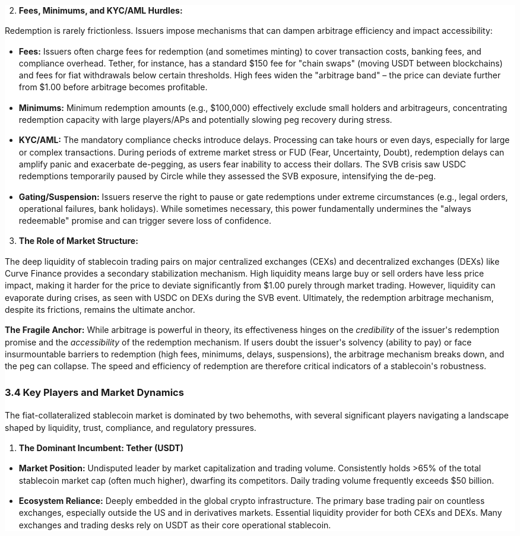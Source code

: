 2.  **Fees, Minimums, and KYC/AML Hurdles:**

Redemption is rarely frictionless. Issuers impose mechanisms that can dampen arbitrage efficiency and impact accessibility:

*   **Fees:** Issuers often charge fees for redemption (and sometimes minting) to cover transaction costs, banking fees, and compliance overhead. Tether, for instance, has a standard $150 fee for "chain swaps" (moving USDT between blockchains) and fees for fiat withdrawals below certain thresholds. High fees widen the "arbitrage band" – the price can deviate further from $1.00 before arbitrage becomes profitable.

*   **Minimums:** Minimum redemption amounts (e.g., $100,000) effectively exclude small holders and arbitrageurs, concentrating redemption capacity with large players/APs and potentially slowing peg recovery during stress.

*   **KYC/AML:** The mandatory compliance checks introduce delays. Processing can take hours or even days, especially for large or complex transactions. During periods of extreme market stress or FUD (Fear, Uncertainty, Doubt), redemption delays can amplify panic and exacerbate de-pegging, as users fear inability to access their dollars. The SVB crisis saw USDC redemptions temporarily paused by Circle while they assessed the SVB exposure, intensifying the de-peg.

*   **Gating/Suspension:** Issuers reserve the right to pause or gate redemptions under extreme circumstances (e.g., legal orders, operational failures, bank holidays). While sometimes necessary, this power fundamentally undermines the "always redeemable" promise and can trigger severe loss of confidence.

3.  **The Role of Market Structure:**

The deep liquidity of stablecoin trading pairs on major centralized exchanges (CEXs) and decentralized exchanges (DEXs) like Curve Finance provides a secondary stabilization mechanism. High liquidity means large buy or sell orders have less price impact, making it harder for the price to deviate significantly from $1.00 purely through market trading. However, liquidity can evaporate during crises, as seen with USDC on DEXs during the SVB event. Ultimately, the redemption arbitrage mechanism, despite its frictions, remains the ultimate anchor.

**The Fragile Anchor:** While arbitrage is powerful in theory, its effectiveness hinges on the *credibility* of the issuer's redemption promise and the *accessibility* of the redemption mechanism. If users doubt the issuer's solvency (ability to pay) or face insurmountable barriers to redemption (high fees, minimums, delays, suspensions), the arbitrage mechanism breaks down, and the peg can collapse. The speed and efficiency of redemption are therefore critical indicators of a stablecoin's robustness.

### 3.4 Key Players and Market Dynamics

The fiat-collateralized stablecoin market is dominated by two behemoths, with several significant players navigating a landscape shaped by liquidity, trust, compliance, and regulatory pressures.

1.  **The Dominant Incumbent: Tether (USDT)**

*   **Market Position:** Undisputed leader by market capitalization and trading volume. Consistently holds >65% of the total stablecoin market cap (often much higher), dwarfing its competitors. Daily trading volume frequently exceeds $50 billion.

*   **Ecosystem Reliance:** Deeply embedded in the global crypto infrastructure. The primary base trading pair on countless exchanges, especially outside the US and in derivatives markets. Essential liquidity provider for both CEXs and DEXs. Many exchanges and trading desks rely on USDT as their core operational stablecoin.
